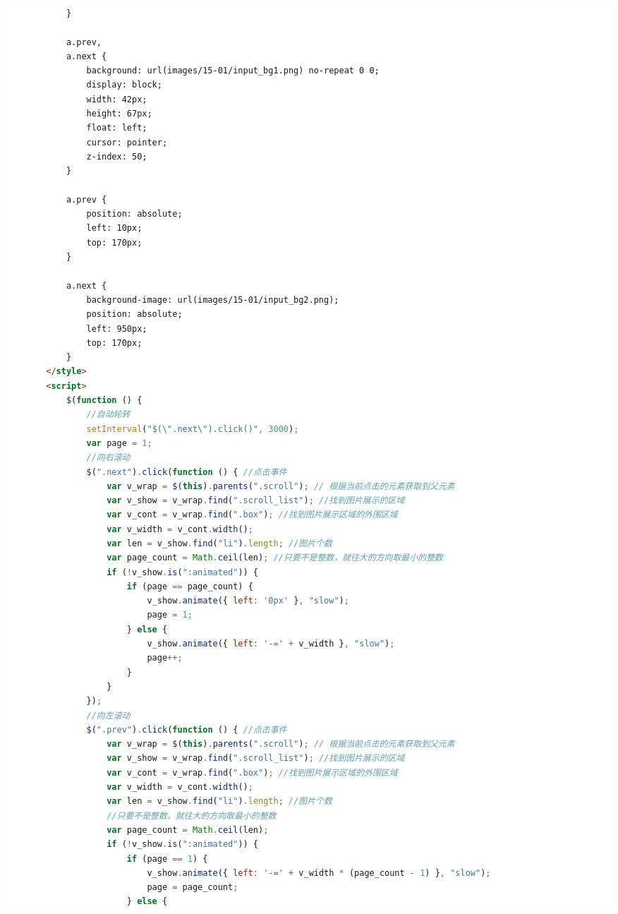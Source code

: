 ```html
            }

            a.prev,
            a.next {
                background: url(images/15-01/input_bg1.png) no-repeat 0 0;
                display: block;
                width: 42px;
                height: 67px;
                float: left;
                cursor: pointer;
                z-index: 50;
            }

            a.prev {
                position: absolute;
                left: 10px;
                top: 170px;
            }

            a.next {
                background-image: url(images/15-01/input_bg2.png);
                position: absolute;
                left: 950px;
                top: 170px;
            }
        </style>
        <script>
            $(function () {
                //自动轮转
                setInterval("$(\".next\").click()", 3000);
                var page = 1;
                //向右滚动 
                $(".next").click(function () { //点击事件 
                    var v_wrap = $(this).parents(".scroll"); // 根据当前点击的元素获取到父元素 
                    var v_show = v_wrap.find(".scroll_list"); //找到图片展示的区域 
                    var v_cont = v_wrap.find(".box"); //找到图片展示区域的外围区域 
                    var v_width = v_cont.width();
                    var len = v_show.find("li").length; //图片个数 
                    var page_count = Math.ceil(len); //只要不是整数，就往大的方向取最小的整数 
                    if (!v_show.is(":animated")) {
                        if (page == page_count) {
                            v_show.animate({ left: '0px' }, "slow");
                            page = 1;
                        } else {
                            v_show.animate({ left: '-=' + v_width }, "slow");
                            page++;
                        }
                    }
                });
                //向左滚动 
                $(".prev").click(function () { //点击事件 
                    var v_wrap = $(this).parents(".scroll"); // 根据当前点击的元素获取到父元素 
                    var v_show = v_wrap.find(".scroll_list"); //找到图片展示的区域 
                    var v_cont = v_wrap.find(".box"); //找到图片展示区域的外围区域 
                    var v_width = v_cont.width();
                    var len = v_show.find("li").length; //图片个数 
                    //只要不是整数，就往大的方向取最小的整数 
                    var page_count = Math.ceil(len);
                    if (!v_show.is(":animated")) {
                        if (page == 1) {
                            v_show.animate({ left: '-=' + v_width * (page_count - 1) }, "slow");
                            page = page_count;
                        } else {
```